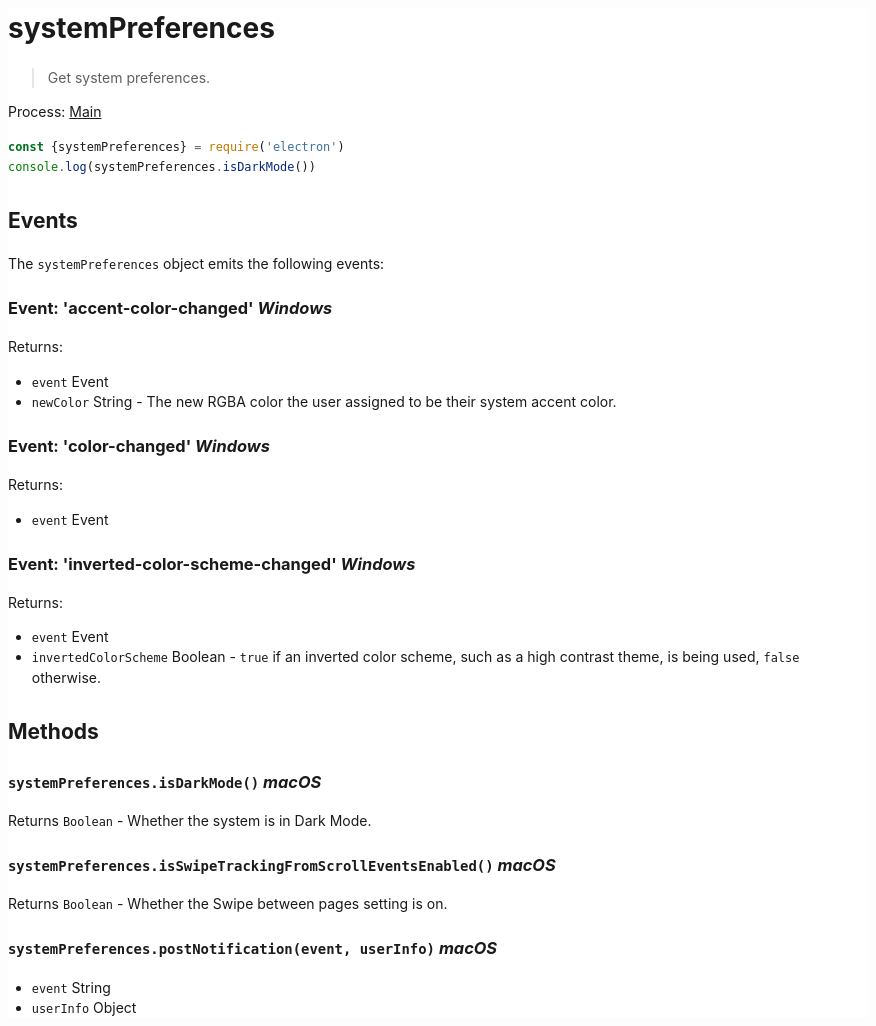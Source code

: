 # systemPreferences

> Get system preferences.

Process: [Main](../glossary.md#main-process)

```javascript
const {systemPreferences} = require('electron')
console.log(systemPreferences.isDarkMode())
```

## Events

The `systemPreferences` object emits the following events:

### Event: 'accent-color-changed' _Windows_

Returns:

* `event` Event
* `newColor` String - The new RGBA color the user assigned to be their system
  accent color.

### Event: 'color-changed' _Windows_

Returns:

* `event` Event

### Event: 'inverted-color-scheme-changed' _Windows_

Returns:

* `event` Event
* `invertedColorScheme` Boolean - `true` if an inverted color scheme, such as a
  high contrast theme, is being used, `false` otherwise.

## Methods

### `systemPreferences.isDarkMode()` _macOS_

Returns `Boolean` - Whether the system is in Dark Mode.

### `systemPreferences.isSwipeTrackingFromScrollEventsEnabled()` _macOS_

Returns `Boolean` - Whether the Swipe between pages setting is on.

### `systemPreferences.postNotification(event, userInfo)` _macOS_

* `event` String
* `userInfo` Object
